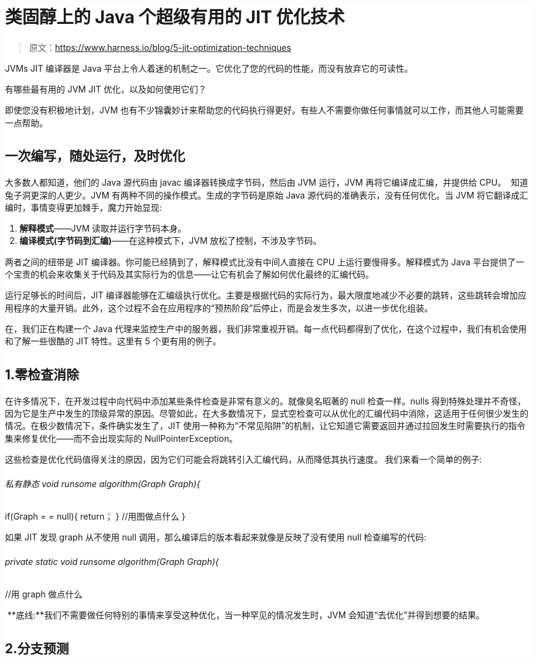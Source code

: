 # 类固醇上的 Java 个超级有用的 JIT 优化技术

> 原文：<https://www.harness.io/blog/5-jit-optimization-techniques>

JVMs JIT 编译器是 Java 平台上令人着迷的机制之一。它优化了您的代码的性能，而没有放弃它的可读性。

有哪些最有用的 JVM JIT 优化，以及如何使用它们？

即使您没有积极地计划，JVM 也有不少锦囊妙计来帮助您的代码执行得更好。有些人不需要你做任何事情就可以工作，而其他人可能需要一点帮助。

## 一次编写，随处运行，及时优化

大多数人都知道，他们的 Java 源代码由 javac 编译器转换成字节码，然后由 JVM 运行，JVM 再将它编译成汇编，并提供给 CPU。
‍
知道兔子洞更深的人更少。JVM 有两种不同的操作模式。生成的字节码是原始 Java 源代码的准确表示，没有任何优化。当 JVM 将它翻译成汇编时，事情变得更加棘手，魔力开始显现:

1.  **解释模式**——JVM 读取并运行字节码本身。
2.  **编译模式(字节码到汇编)**——在这种模式下，JVM 放松了控制，不涉及字节码。

两者之间的纽带是 JIT 编译器。你可能已经猜到了，解释模式比没有中间人直接在 CPU 上运行要慢得多。解释模式为 Java 平台提供了一个宝贵的机会来收集关于代码及其实际行为的信息——让它有机会了解如何优化最终的汇编代码。
‍

运行足够长的时间后，JIT 编译器能够在汇编级执行优化。主要是根据代码的实际行为，最大限度地减少不必要的跳转，这些跳转会增加应用程序的大量开销。此外，这个过程不会在应用程序的“预热阶段”后停止，而是会发生多次，以进一步优化组装。
‍

在，我们正在构建一个 Java 代理来监控生产中的服务器，我们非常重视开销。每一点代码都得到了优化，在这个过程中，我们有机会使用和了解一些很酷的 JIT 特性。这里有 5 个更有用的例子。

## 1.零检查消除

在许多情况下，在开发过程中向代码中添加某些条件检查是非常有意义的。就像臭名昭著的 null 检查一样。nulls 得到特殊处理并不奇怪，因为它是生产中发生的顶级异常的原因。尽管如此，在大多数情况下，显式空检查可以从优化的汇编代码中消除，这适用于任何很少发生的情况。在极少数情况下，条件确实发生了，JIT 使用一种称为“不常见陷阱”的机制，让它知道它需要返回并通过拉回发生时需要执行的指令集来修复优化——而不会出现实际的 NullPointerException。
‍

这些检查是优化代码值得关注的原因，因为它们可能会将跳转引入汇编代码，从而降低其执行速度。
我们来看一个简单的例子:

###### 私有静态 void runsome algorithm(Graph Graph){
if(Graph = = null){
return；
}
//用图做点什么
}

如果 JIT 发现 graph 从不使用 null 调用，那么编译后的版本看起来就像是反映了没有使用 null 检查编写的代码:

###### private static void runsome algorithm(Graph Graph){
//用 graph
做点什么

‍ **底线:**我们不需要做任何特别的事情来享受这种优化，当一种罕见的情况发生时，JVM 会知道“去优化”并得到想要的结果。

## 2.分支预测
